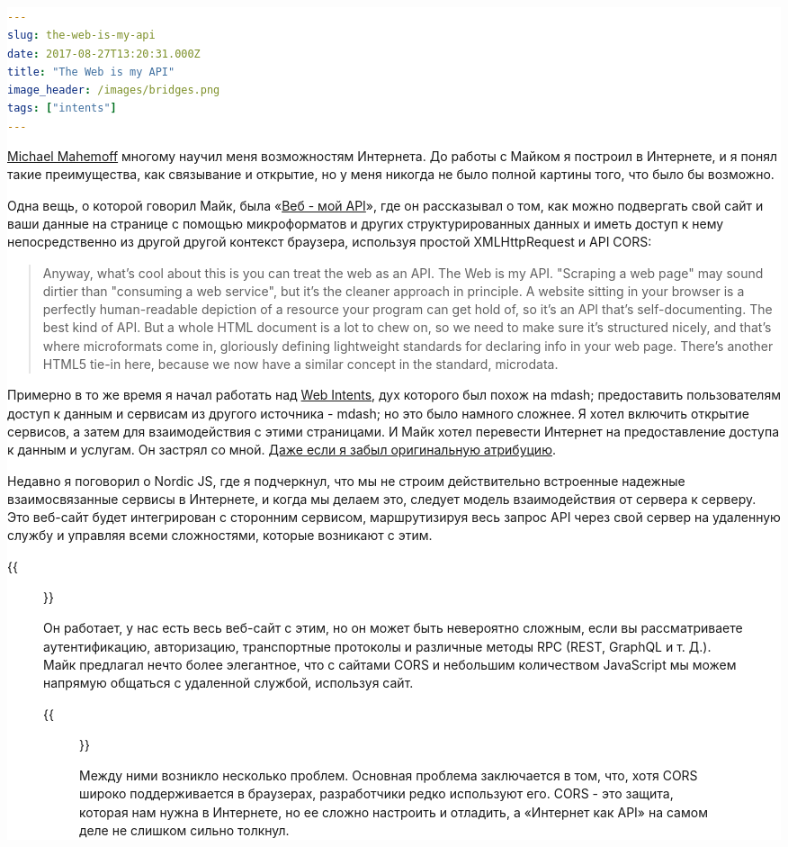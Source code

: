 ```yaml
---
slug: the-web-is-my-api
date: 2017-08-27T13:20:31.000Z
title: "The Web is my API"
image_header: /images/bridges.png
tags: ["intents"]
---
```



[Michael Mahemoff](http://softwareas.com) многому научил меня возможностям Интернета. До работы с Майком я построил в Интернете, и я понял такие преимущества, как связывание и открытие, но у меня никогда не было полной картины того, что было бы возможно.

Одна вещь, о которой говорил Майк, была «[Веб - мой API](http://softwareas.com/cors-scraping-and-microformats/)», где он рассказывал о том, как можно подвергать свой сайт и ваши данные на странице с помощью микроформатов и других структурированных данных и иметь доступ к нему непосредственно из другой другой контекст браузера, используя простой XMLHttpRequest и API CORS:

>Anyway, what’s cool about this is you can treat the web as an API. The Web is
>my API. "Scraping a web page" may sound dirtier than "consuming a web service",
>but it’s the cleaner approach in principle. A website sitting in your browser
>is a perfectly human-readable depiction of a resource your program can get hold
>of, so it’s an API that’s self-documenting. The best kind of API. But a whole
>HTML document is a lot to chew on, so we need to make sure it’s structured
>nicely, and that’s where microformats come in, gloriously defining lightweight
>standards for declaring info in your web page. There’s another HTML5 tie-in
>here, because we now have a similar concept in the standard, microdata.


Примерно в то же время я начал работать над [Web Intents](https://en.wikipedia.org/wiki/Web_Intents), дух которого был похож на mdash; предоставить пользователям доступ к данным и сервисам из другого источника - mdash; но это было намного сложнее. Я хотел включить открытие сервисов, а затем для взаимодействия с этими страницами. И Майк хотел перевести Интернет на предоставление доступа к данным и услугам. Он застрял со мной. [Даже если я забыл оригинальную атрибуцию](https://twitter.com/Paul_Kinlan/status/913000817170534400).

Недавно я поговорил о Nordic JS, где я подчеркнул, что мы не строим действительно встроенные надежные взаимосвязанные сервисы в Интернете, и когда мы делаем это, следует модель взаимодействия от сервера к серверу. Это веб-сайт будет интегрирован с сторонним сервисом, маршрутизируя весь запрос API через свой сервер на удаленную службу и управляя всеми сложностями, которые возникают с этим.

{{<figure src = "/ images / server-server.png" title = "Сервер для сервера - например, создание туннеля между службами">}}

Он работает, у нас есть весь веб-сайт с этим, но он может быть невероятно сложным, если вы рассматриваете аутентификацию, авторизацию, транспортные протоколы и различные методы RPC (REST, GraphQL и т. Д.). Майк предлагал нечто более элегантное, что с сайтами CORS и небольшим количеством JavaScript мы можем напрямую общаться с удаленной службой, используя сайт.

{{<figure src = "/ images / server-rpc.png" title = "Мой ужасный рисунок, который я использовал для описания клиента на сервере">}}

Между ними возникло несколько проблем. Основная проблема заключается в том, что, хотя CORS широко поддерживается в браузерах, разработчики редко используют его. CORS - это защита, которая нам нужна в Интернете, но ее сложно настроить и отладить, а «Интернет как API» на самом деле не слишком сильно толкнул.
